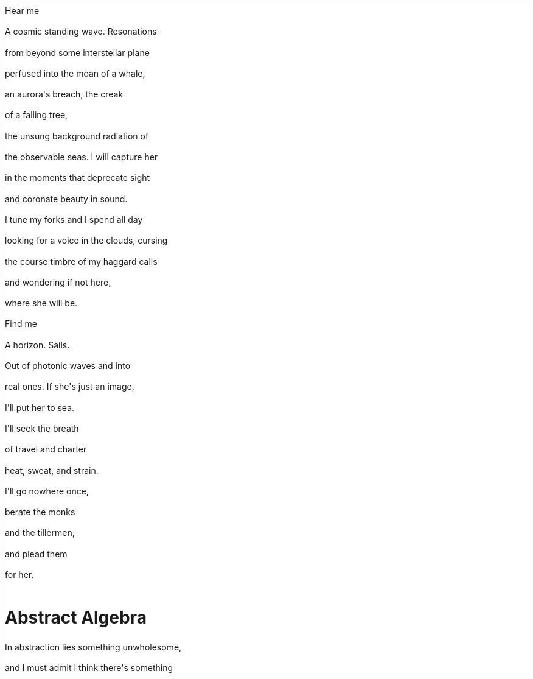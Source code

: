  

Hear me

A cosmic standing wave. Resonations

from beyond some interstellar plane

perfused into the moan of a whale,

an aurora's breach, the creak

of a falling tree,

the unsung background radiation of

the observable seas. I will capture her

in the moments that deprecate sight

and coronate beauty in sound.

I tune my forks and I spend all day

looking for a voice in the clouds, cursing

the course timbre of my haggard calls

and wondering if not here,

where she will be.

 

Find me

A horizon. Sails.

Out of photonic waves and into

real ones. If she's just an image,

I'll put her to sea.

I'll seek the breath

of travel and charter

heat, sweat, and strain. 

I'll go nowhere once,

berate the monks

and the tillermen,

and plead them 

for her.

# Abstract Algebra

In abstraction lies something unwholesome,

and I must admit I think there's something

